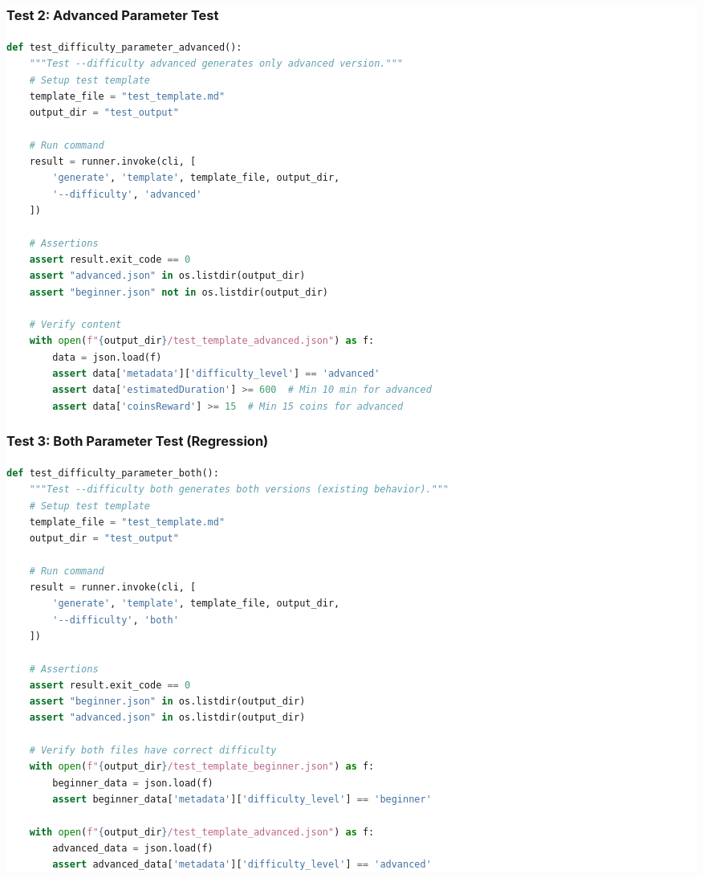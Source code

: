 ### **Test 2: Advanced Parameter Test**

```python
def test_difficulty_parameter_advanced():
    """Test --difficulty advanced generates only advanced version."""
    # Setup test template
    template_file = "test_template.md"
    output_dir = "test_output"
    
    # Run command
    result = runner.invoke(cli, [
        'generate', 'template', template_file, output_dir, 
        '--difficulty', 'advanced'
    ])
    
    # Assertions
    assert result.exit_code == 0
    assert "advanced.json" in os.listdir(output_dir)
    assert "beginner.json" not in os.listdir(output_dir)
    
    # Verify content
    with open(f"{output_dir}/test_template_advanced.json") as f:
        data = json.load(f)
        assert data['metadata']['difficulty_level'] == 'advanced'
        assert data['estimatedDuration'] >= 600  # Min 10 min for advanced
        assert data['coinsReward'] >= 15  # Min 15 coins for advanced
```

### **Test 3: Both Parameter Test (Regression)**

```python
def test_difficulty_parameter_both():
    """Test --difficulty both generates both versions (existing behavior)."""
    # Setup test template
    template_file = "test_template.md"
    output_dir = "test_output"
    
    # Run command
    result = runner.invoke(cli, [
        'generate', 'template', template_file, output_dir, 
        '--difficulty', 'both'
    ])
    
    # Assertions
    assert result.exit_code == 0
    assert "beginner.json" in os.listdir(output_dir)
    assert "advanced.json" in os.listdir(output_dir)
    
    # Verify both files have correct difficulty
    with open(f"{output_dir}/test_template_beginner.json") as f:
        beginner_data = json.load(f)
        assert beginner_data['metadata']['difficulty_level'] == 'beginner'
    
    with open(f"{output_dir}/test_template_advanced.json") as f:
        advanced_data = json.load(f)
        assert advanced_data['metadata']['difficulty_level'] == 'advanced'
```
